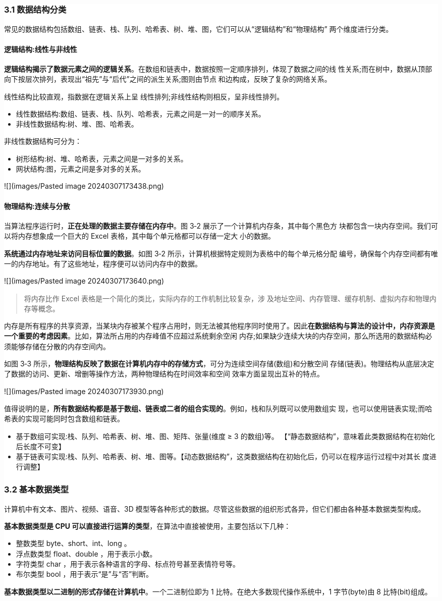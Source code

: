 ### 3.1 数据结构分类

常见的数据结构包括数组、链表、栈、队列、哈希表、树、堆、图，它们可以从“逻辑结构”和“物理结构” 两个维度进行分类。

#### 逻辑结构:线性与非线性

**逻辑结构揭示了数据元素之间的逻辑关系**。在数组和链表中，数据按照一定顺序排列，体现了数据之间的线 性关系;而在树中，数据从顶部向下按层次排列，表现出“祖先”与“后代”之间的派生关系;图则由节点 和边构成，反映了复杂的网络关系。

线性结构比较直观，指数据在逻辑关系上呈 线性排列;非线性结构则相反，呈非线性排列。

- 线性数据结构:数组、链表、栈、队列、哈希表，元素之间是一对一的顺序关系。 
- 非线性数据结构:树、堆、图、哈希表。

非线性数据结构可分为： 

- 树形结构:树、堆、哈希表，元素之间是一对多的关系。
- 网状结构:图，元素之间是多对多的关系。

![](images/Pasted image 20240307173438.png)

#### 物理结构:连续与分散

当算法程序运行时，**正在处理的数据主要存储在内存中**。图 3‐2 展示了一个计算机内存条，其中每个黑色方 块都包含一块内存空间。我们可以将内存想象成一个巨大的 Excel 表格，其中每个单元格都可以存储一定大 小的数据。

**系统通过内存地址来访问目标位置的数据**。如图 3‐2 所示，计算机根据特定规则为表格中的每个单元格分配 编号，确保每个内存空间都有唯一的内存地址。有了这些地址，程序便可以访问内存中的数据。 

![](images/Pasted image 20240307173640.png)

> 将内存比作 Excel 表格是一个简化的类比，实际内存的工作机制比较复杂，涉 及地址空间、内存管理、缓存机制、虚拟内存和物理内存等概念。

内存是所有程序的共享资源，当某块内存被某个程序占用时，则无法被其他程序同时使用了。因此**在数据结构与算法的设计中，内存资源是一个重要的考虑因素**。比如，算法所占用的内存峰值不应超过系统剩余空闲 内存;如果缺少连续大块的内存空间，那么所选用的数据结构必须能够存储在分散的内存空间内。

如图 3‐3 所示，**物理结构反映了数据在计算机内存中的存储方式**，可分为连续空间存储(数组)和分散空间 存储(链表)。物理结构从底层决定了数据的访问、更新、增删等操作方法，两种物理结构在时间效率和空间 效率方面呈现出互补的特点。

![](images/Pasted image 20240307173930.png)

值得说明的是，**所有数据结构都是基于数组、链表或二者的组合实现的**。例如，栈和队列既可以使用数组实 现，也可以使用链表实现;而哈希表的实现可能同时包含数组和链表。

- 基于数组可实现:栈、队列、哈希表、树、堆、图、矩阵、张量(维度 ≥ 3 的数组)等。 【“静态数据结构”，意味着此类数据结构在初始化后长度不可变】
- 基于链表可实现:栈、队列、哈希表、树、堆、图等。【动态数据结构”，这类数据结构在初始化后，仍可以在程序运行过程中对其长 度进行调整】

### 3.2 基本数据类型

计算机中有文本、图片、视频、语音、3D 模型等各种形式的数据。尽管这些数据的组织形式各异，但它们都由各种基本数据类型构成。

**基本数据类型是 CPU 可以直接进行运算的类型**，在算法中直接被使用，主要包括以下几种：

- 整数类型 byte、short、int、long 。  
- 浮点数类型 float、double ，用于表示小数。  
- 字符类型 char ，用于表示各种语言的字母、标点符号甚至表情符号等。 
- 布尔类型 bool ，用于表示“是”与“否”判断。

**基本数据类型以二进制的形式存储在计算机中**。一个二进制位即为 1 比特。在绝大多数现代操作系统中，1 字节(byte)由 8 比特(bit)组成。

